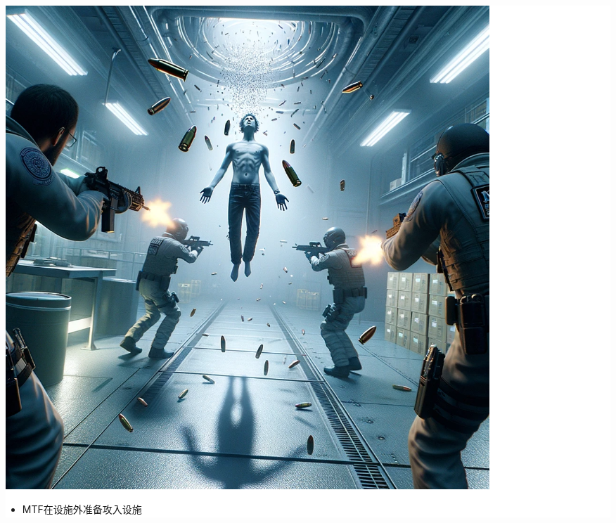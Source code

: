 <img src="DALL·E 2023-12-12 11.55.46 - Continuing from the previous scenario inside the SCP Foundation facility, the Mobile Task Force (MTF) opens fire on the floating person. However, the .png" width=80%>

- MTF在设施外准备攻入设施<br>